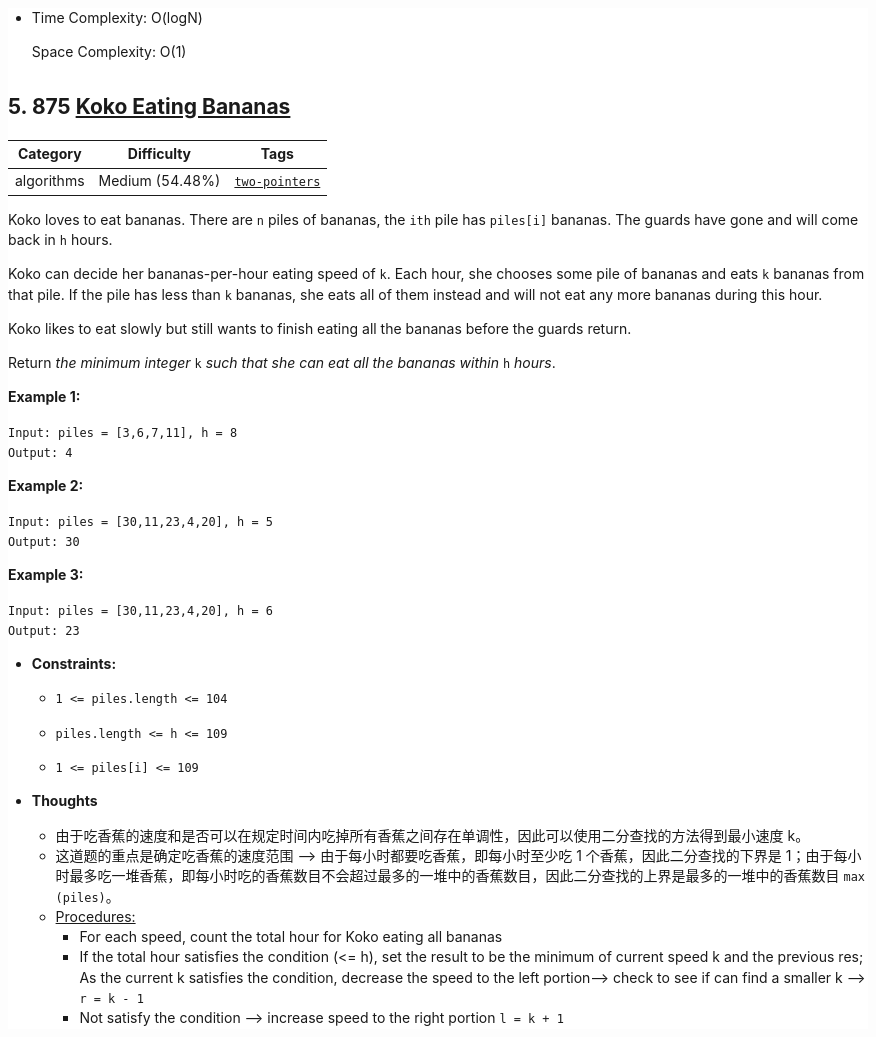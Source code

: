   - Time Complexity: O(logN)

    Space Complexity: O(1)

## 5. 875 [Koko Eating Bananas](https://leetcode.com/problems/koko-eating-bananas/description/)

|  Category  |   Difficulty    |                          Tags                           |
| :--------: | :-------------: | :-----------------------------------------------------: |
| algorithms | Medium (54.48%) | [`two-pointers`](https://leetcode.com/tag/two-pointers) |

Koko loves to eat bananas. There are `n` piles of bananas, the `ith` pile has `piles[i]` bananas. The guards have gone and will come back in `h` hours.

Koko can decide her bananas-per-hour eating speed of `k`. Each hour, she chooses some pile of bananas and eats `k` bananas from that pile. If the pile has less than `k` bananas, she eats all of them instead and will not eat any more bananas during this hour.

Koko likes to eat slowly but still wants to finish eating all the bananas before the guards return.

Return *the minimum integer* `k` *such that she can eat all the bananas within* `h` *hours*.

**Example 1:**

```
Input: piles = [3,6,7,11], h = 8
Output: 4
```

**Example 2:**

```
Input: piles = [30,11,23,4,20], h = 5
Output: 30
```

**Example 3:**

```
Input: piles = [30,11,23,4,20], h = 6
Output: 23
```

- **Constraints:**

  - `1 <= piles.length <= 104`

  - `piles.length <= h <= 109`

  - `1 <= piles[i] <= 109`

- **Thoughts**

  - 由于吃香蕉的速度和是否可以在规定时间内吃掉所有香蕉之间存在单调性，因此可以使用二分查找的方法得到最小速度 k。
  - 这道题的重点是确定吃香蕉的速度范围 --> 由于每小时都要吃香蕉，即每小时至少吃 1 个香蕉，因此二分查找的下界是 1；由于每小时最多吃一堆香蕉，即每小时吃的香蕉数目不会超过最多的一堆中的香蕉数目，因此二分查找的上界是最多的一堆中的香蕉数目 `max(piles)`。
  - <u>Procedures:</u>
    - For each speed, count the total hour for Koko eating all bananas
    - If the total hour satisfies the condition (<= h), set the result to be the minimum of current speed k and the previous res; As the current k satisfies the condition, decrease the speed to the left portion--> check to see if can find a smaller k --> `r = k - 1`
    - Not satisfy the condition --> increase speed to the right portion `l = k + 1`
